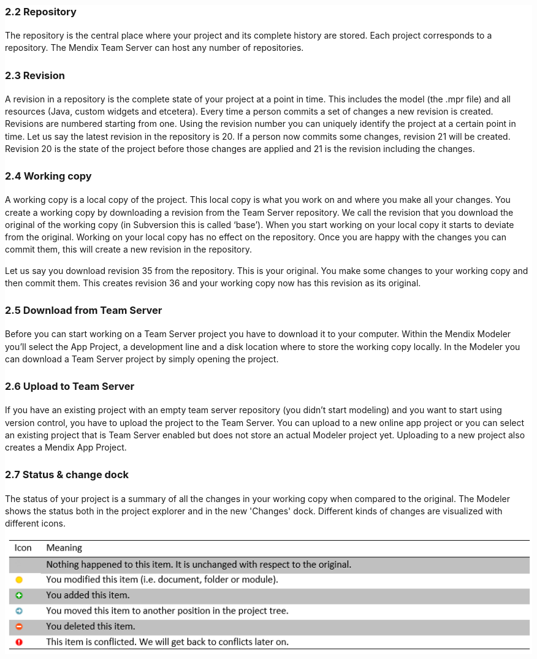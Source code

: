 ### 2.2 Repository

The repository is the central place where your project and its complete history are stored. Each project corresponds to a repository. The Mendix Team Server can host any number of repositories.

### 2.3 Revision

A revision in a repository is the complete state of your project at a point in time. This includes the model (the .mpr file) and all resources (Java, custom widgets and etcetera). Every time a person commits a set of changes a new revision is created.
Revisions are numbered starting from one. Using the revision number you can uniquely identify the project at a certain point in time. Let us say the latest revision in the repository is 20\. If a person now commits some changes, revision 21 will be created. Revision 20 is the state of the project before those changes are applied and 21 is the revision including the changes.

### 2.4 Working copy

A working copy is a local copy of the project. This local copy is what you work on and where you make all your changes. You create a working copy by downloading a revision from the Team Server repository. We call the revision that you download the original of the working copy (in Subversion this is called ‘base’). When you start working on your local copy it starts to deviate from the original. Working on your local copy has no effect on the repository. Once you are happy with the changes you can commit them, this will create a new revision in the repository.

Let us say you download revision 35 from the repository. This is your original. You make some changes to your working copy and then commit them. This creates revision 36 and your working copy now has this revision as its original.

### 2.5 Download from Team Server

Before you can start working on a Team Server project you have to download it to your computer. Within the Mendix Modeler you’ll select the App Project, a development line and a disk location where to store the working copy locally. In the Modeler you can download a Team Server project by simply opening the project.

### 2.6 Upload to Team Server

If you have an existing project with an empty team server repository (you didn’t start modeling) and you want to start using version control, you have to upload the project to the Team Server. You can upload to a new online app project or you can select an existing project that is Team Server enabled but does not store an actual Modeler project yet. Uploading to a new project also creates a Mendix App Project.

### 2.7 Status & change dock

The status of your project is a summary of all the changes in your working copy when compared to the original. The Modeler shows the status both in the project explorer and in the new 'Changes' dock. Different kinds of changes are visualized with different icons.

![](attachments/18448641/18580468.png)
